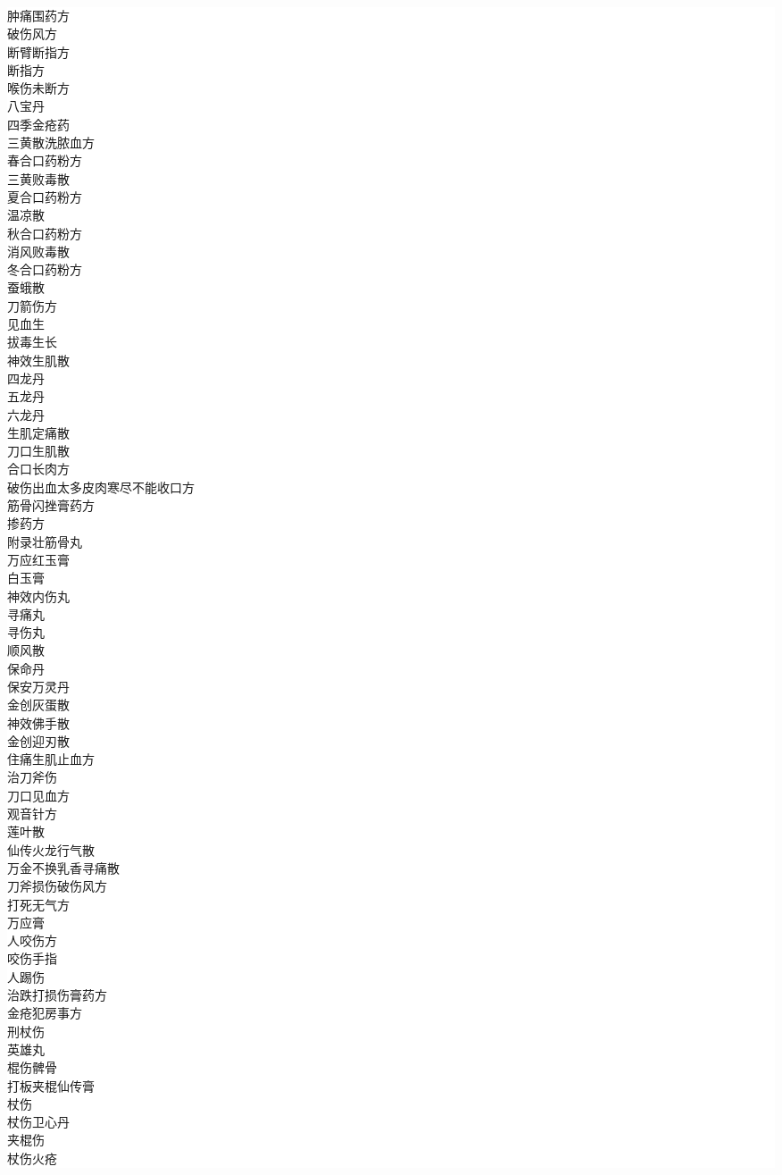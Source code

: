 肿痛围药方  
破伤风方  
断臂断指方  
断指方  
喉伤未断方  
八宝丹  
四季金疮药  
三黄散洗脓血方  
春合口药粉方  
三黄败毒散  
夏合口药粉方  
温凉散  
秋合口药粉方  
消风败毒散  
冬合口药粉方  
蚕蛾散  
刀箭伤方  
见血生  
拔毒生长  
神效生肌散  
四龙丹  
五龙丹  
六龙丹  
生肌定痛散  
刀口生肌散  
合口长肉方  
破伤出血太多皮肉寒尽不能收口方  
筋骨闪挫膏药方  
掺药方  
附录壮筋骨丸  
万应红玉膏  
白玉膏  
神效内伤丸  
寻痛丸  
寻伤丸  
顺风散  
保命丹  
保安万灵丹  
金创灰蛋散  
神效佛手散  
金创迎刃散  
住痛生肌止血方  
治刀斧伤  
刀口见血方  
观音针方  
莲叶散  
仙传火龙行气散  
万金不换乳香寻痛散  
刀斧损伤破伤风方  
打死无气方  
万应膏  
人咬伤方  
咬伤手指  
人踢伤  
治跌打损伤膏药方  
金疮犯房事方  
刑杖伤  
英雄丸  
棍伤髀骨  
打板夹棍仙传膏  
杖伤  
杖伤卫心丹  
夹棍伤  
杖伤火疮  